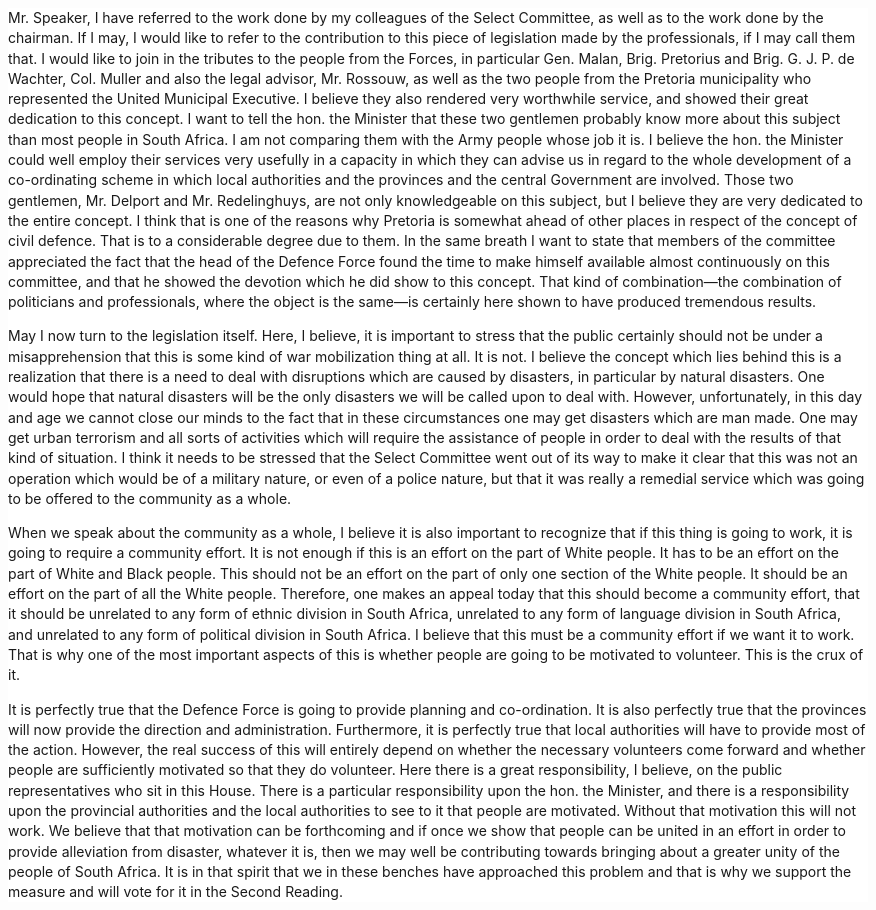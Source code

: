 <p>Mr. Speaker, I have referred to the work done by my colleagues of the Select Committee, as well as to the work done by the chairman. If I may, I would like to refer to the contribution to this piece of legislation made by the professionals, if I may call them that. I would like to join in the tributes to the people from the Forces, in particular Gen. Malan, Brig. Pretorius and Brig. G. J. P. de Wachter, Col. Muller and also the legal advisor, Mr. Rossouw, as well as the two people from the Pretoria municipality who represented the United Municipal Executive. I believe they also rendered very worthwhile service, and showed their great dedication to this concept. I want to tell the hon. the Minister that these two gentlemen probably know more about this subject than most people in South Africa. I am not comparing them with the Army <span class="col_7011-7012" refersTo="page_0827"/>people whose job it is. I believe the hon. the Minister could well employ their services very usefully in a capacity in which they can advise us in regard to the whole development of a co-ordinating scheme in which local authorities and the provinces and the central Government are involved. Those two gentlemen, Mr. Delport and Mr. Redelinghuys, are not only knowledgeable on this subject, but I believe they are very dedicated to the entire concept. I think that is one of the reasons why Pretoria is somewhat ahead of other places in respect of the concept of civil defence. That is to a considerable degree due to them. In the same breath I want to state that members of the committee appreciated the fact that the head of the Defence Force found the time to make himself available almost continuously on this committee, and that he showed the devotion which he did show to this concept. That kind of combination&#x2014;the combination of politicians and professionals, where the object is the same&#x2014;is certainly here shown to have produced tremendous results.</p>

<p>May I now turn to the legislation itself. Here, I believe, it is important to stress that the public certainly should not be under a misapprehension that this is some kind of war mobilization thing at all. It is not. I believe the concept which lies behind this is a realization that there is a need to deal with disruptions which are caused by disasters, in particular by natural disasters. One would hope that natural disasters will be the only disasters we will be called upon to deal with. However, unfortunately, in this day and age we cannot close our minds to the fact that in these circumstances one may get disasters which are man made. One may get urban terrorism and all sorts of activities which will require the assistance of people in order to deal with the results of that kind of situation. I think it needs to be stressed that the Select Committee went out of its way to make it clear that this was not an operation which would be of a military nature, or even of a police nature, but that it was really a remedial service which was going to be offered to the community as a whole.</p>

<p>When we speak about the community as a whole, I believe it is also important to recognize that if this thing is going to work, it is going to require a community effort. It is not enough if this is an effort on the part of White people. It has to be an effort on the part of White and Black people. This should not be an effort on the part of only one section of the White people. It should be an effort on the part of all the White people. Therefore, one makes an appeal today that this should become a community effort, that it should be unrelated to any form of ethnic division in South Africa, unrelated to any form of language division in South Africa, and unrelated to any form of political division in South Africa. I believe that this must be a community effort if we want it to work. That is why one of the most important aspects of this is whether people are going to be motivated to volunteer. This is the crux of it.</p>

<p>It is perfectly true that the Defence Force is going to provide planning and co-ordination. It is also perfectly true that the provinces will now provide the direction and administration. Furthermore, it is perfectly true that local authorities will have to provide most of the action. However, the real success of this will entirely depend on whether the necessary volunteers come forward and whether people are sufficiently motivated so that they do volunteer. Here there is a great responsibility, I believe, on the public representatives who sit in this House. There is a particular responsibility upon the hon. the Minister, and there is a responsibility upon the provincial authorities and the local authorities to see to it that people are motivated. Without that motivation this will not work. We believe that that motivation can be forthcoming and if once we show that people can be united in an effort in order to provide alleviation from disaster, whatever it is, then we may well be contributing towards bringing about a greater unity of the people of South Africa. It is in that spirit that we in these benches have approached this problem and that is why we support the measure and will vote for it in the Second Reading.</p>
